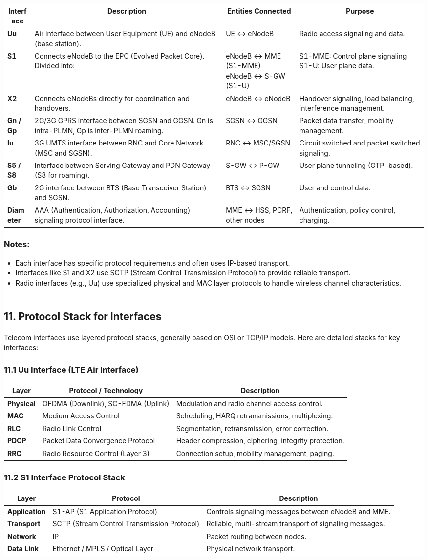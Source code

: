| Interface | Description                                                                                   | Entities Connected                     | Purpose                             |
|-----------|-----------------------------------------------------------------------------------------------|--------------------------------------|-----------------------------------|
| **Uu**    | Air interface between User Equipment (UE) and eNodeB (base station).                         | UE ↔ eNodeB                          | Radio access signaling and data.  |
| **S1**    | Connects eNodeB to the EPC (Evolved Packet Core). Divided into:                              | eNodeB ↔ MME (S1-MME) <br> eNodeB ↔ S-GW (S1-U) | S1-MME: Control plane signaling <br> S1-U: User plane data. |
| **X2**    | Connects eNodeBs directly for coordination and handovers.                                   | eNodeB ↔ eNodeB                     | Handover signaling, load balancing, interference management. |
| **Gn / Gp** | 2G/3G GPRS interface between SGSN and GGSN. Gn is intra-PLMN, Gp is inter-PLMN roaming.      | SGSN ↔ GGSN                        | Packet data transfer, mobility management. |
| **Iu**    | 3G UMTS interface between RNC and Core Network (MSC and SGSN).                              | RNC ↔ MSC/SGSN                     | Circuit switched and packet switched signaling. |
| **S5 / S8** | Interface between Serving Gateway and PDN Gateway (S8 for roaming).                        | S-GW ↔ P-GW                       | User plane tunneling (GTP-based). |
| **Gb**    | 2G interface between BTS (Base Transceiver Station) and SGSN.                              | BTS ↔ SGSN                        | User and control data. |
| **Diameter** | AAA (Authentication, Authorization, Accounting) signaling protocol interface.             | MME ↔ HSS, PCRF, other nodes       | Authentication, policy control, charging. |

### Notes:
- Each interface has specific protocol requirements and often uses IP-based transport.
- Interfaces like S1 and X2 use SCTP (Stream Control Transmission Protocol) to provide reliable transport.
- Radio interfaces (e.g., Uu) use specialized physical and MAC layer protocols to handle wireless channel characteristics.

---

## 11. Protocol Stack for Interfaces

Telecom interfaces use layered protocol stacks, generally based on OSI or TCP/IP models. Here are detailed stacks for key interfaces:

### 11.1 Uu Interface (LTE Air Interface)

| Layer         | Protocol / Technology                 | Description                                           |
|---------------|------------------------------------|-------------------------------------------------------|
| **Physical**  | OFDMA (Downlink), SC-FDMA (Uplink) | Modulation and radio channel access control.          |
| **MAC**       | Medium Access Control                | Scheduling, HARQ retransmissions, multiplexing.       |
| **RLC**       | Radio Link Control                  | Segmentation, retransmission, error correction.       |
| **PDCP**      | Packet Data Convergence Protocol   | Header compression, ciphering, integrity protection.  |
| **RRC**       | Radio Resource Control (Layer 3)    | Connection setup, mobility management, paging.        |

### 11.2 S1 Interface Protocol Stack

| Layer         | Protocol                          | Description                                           |
|---------------|---------------------------------|-------------------------------------------------------|
| **Application** | S1-AP (S1 Application Protocol) | Controls signaling messages between eNodeB and MME.  |
| **Transport** | SCTP (Stream Control Transmission Protocol) | Reliable, multi-stream transport of signaling messages. |
| **Network**   | IP                              | Packet routing between nodes.                          |
| **Data Link** | Ethernet / MPLS / Optical Layer | Physical network transport.                            |
